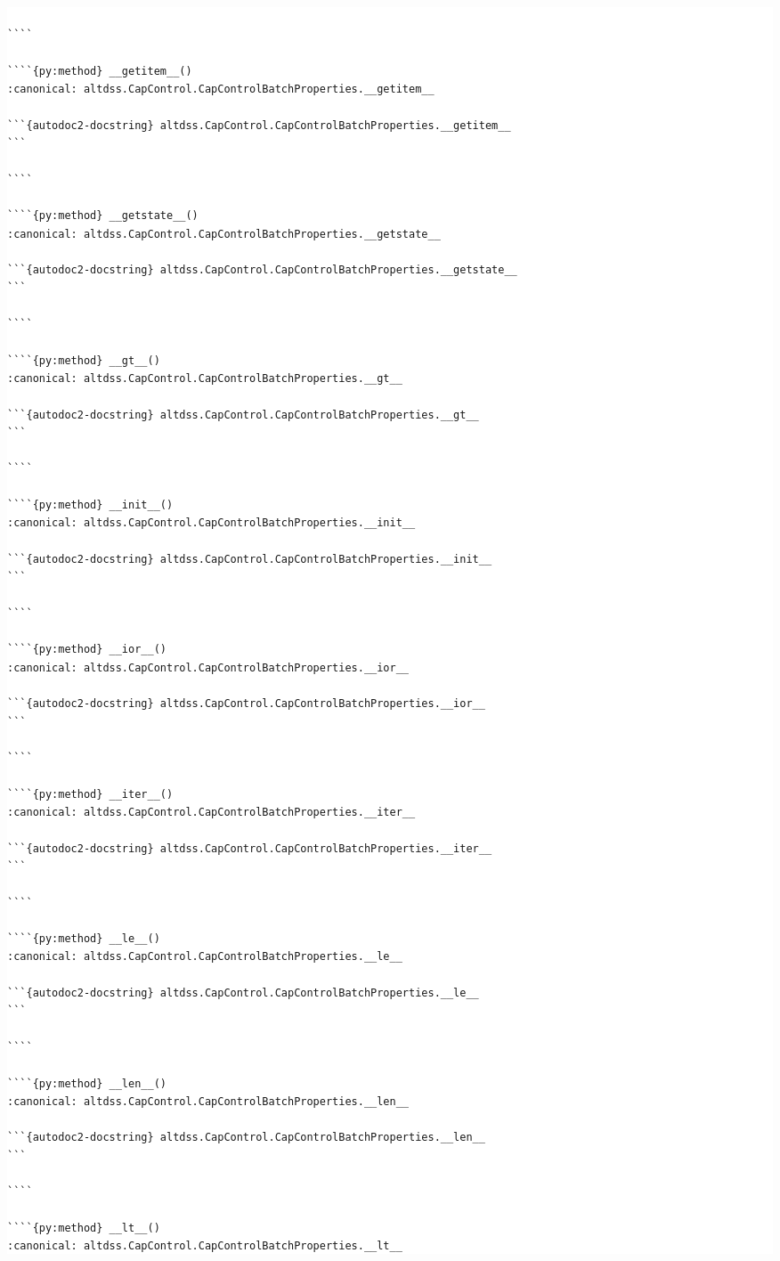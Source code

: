 `````{py:class} CapControlBatchProperties()

````

````{py:method} __getitem__()
:canonical: altdss.CapControl.CapControlBatchProperties.__getitem__

```{autodoc2-docstring} altdss.CapControl.CapControlBatchProperties.__getitem__
```

````

````{py:method} __getstate__()
:canonical: altdss.CapControl.CapControlBatchProperties.__getstate__

```{autodoc2-docstring} altdss.CapControl.CapControlBatchProperties.__getstate__
```

````

````{py:method} __gt__()
:canonical: altdss.CapControl.CapControlBatchProperties.__gt__

```{autodoc2-docstring} altdss.CapControl.CapControlBatchProperties.__gt__
```

````

````{py:method} __init__()
:canonical: altdss.CapControl.CapControlBatchProperties.__init__

```{autodoc2-docstring} altdss.CapControl.CapControlBatchProperties.__init__
```

````

````{py:method} __ior__()
:canonical: altdss.CapControl.CapControlBatchProperties.__ior__

```{autodoc2-docstring} altdss.CapControl.CapControlBatchProperties.__ior__
```

````

````{py:method} __iter__()
:canonical: altdss.CapControl.CapControlBatchProperties.__iter__

```{autodoc2-docstring} altdss.CapControl.CapControlBatchProperties.__iter__
```

````

````{py:method} __le__()
:canonical: altdss.CapControl.CapControlBatchProperties.__le__

```{autodoc2-docstring} altdss.CapControl.CapControlBatchProperties.__le__
```

````

````{py:method} __len__()
:canonical: altdss.CapControl.CapControlBatchProperties.__len__

```{autodoc2-docstring} altdss.CapControl.CapControlBatchProperties.__len__
```

````

````{py:method} __lt__()
:canonical: altdss.CapControl.CapControlBatchProperties.__lt__

`````